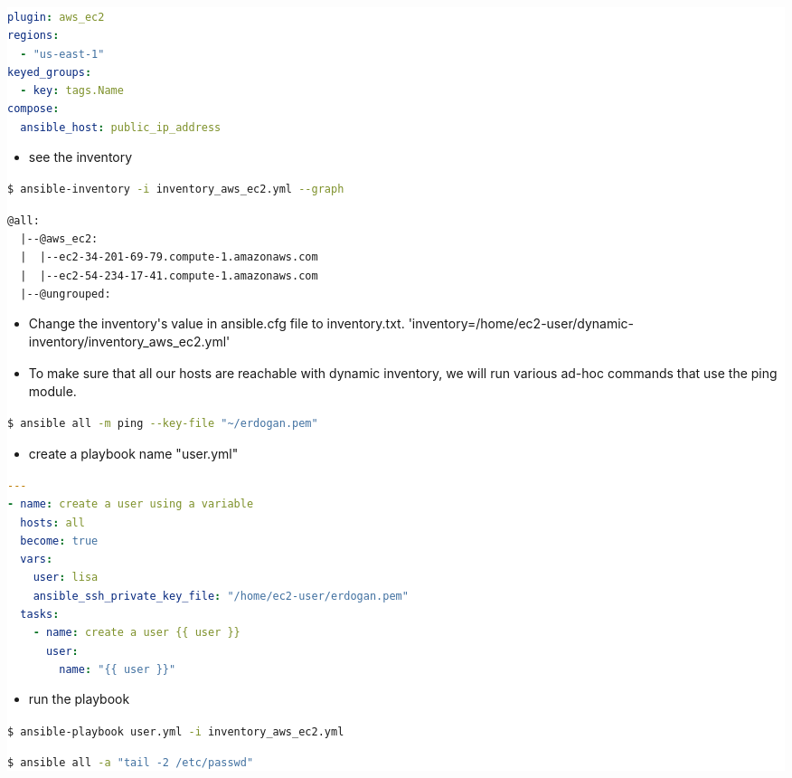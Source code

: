 ```yml
plugin: aws_ec2
regions:
  - "us-east-1"
keyed_groups:
  - key: tags.Name
compose:
  ansible_host: public_ip_address

```
- see the inventory

```bash
$ ansible-inventory -i inventory_aws_ec2.yml --graph
```

```
@all:
  |--@aws_ec2:
  |  |--ec2-34-201-69-79.compute-1.amazonaws.com
  |  |--ec2-54-234-17-41.compute-1.amazonaws.com
  |--@ungrouped:
```
- Change the inventory's value in ansible.cfg file to inventory.txt. 'inventory=/home/ec2-user/dynamic-inventory/inventory_aws_ec2.yml'


- To make sure that all our hosts are reachable with dynamic inventory, we will run various ad-hoc commands that use the ping module.

```bash
$ ansible all -m ping --key-file "~/erdogan.pem"
```

- create a playbook name "user.yml"

```yml
---
- name: create a user using a variable
  hosts: all
  become: true
  vars:
    user: lisa
    ansible_ssh_private_key_file: "/home/ec2-user/erdogan.pem"
  tasks:
    - name: create a user {{ user }}
      user:
        name: "{{ user }}"
```
- run the playbook

```bash
$ ansible-playbook user.yml -i inventory_aws_ec2.yml
```

```bash
$ ansible all -a "tail -2 /etc/passwd"
```